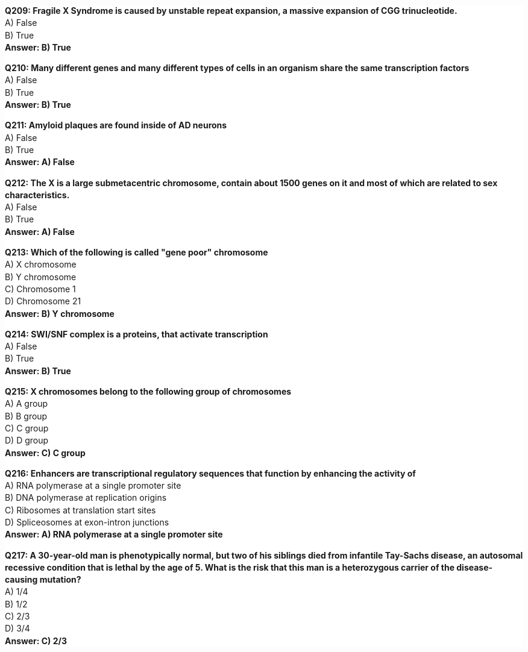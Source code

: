**Q209: Fragile X Syndrome is caused by unstable repeat expansion, a massive expansion of CGG trinucleotide.**  
A) False  
B) True  
**Answer: B) True**

**Q210: Many different genes and many different types of cells in an organism share the same transcription factors**  
A) False  
B) True  
**Answer: B) True**

**Q211: Amyloid plaques are found inside of AD neurons**  
A) False  
B) True  
**Answer: A) False**

**Q212: The X is a large submetacentric chromosome, contain about 1500 genes on it and most of which are related to sex characteristics.**  
A) False  
B) True  
**Answer: A) False**

**Q213: Which of the following is called "gene poor" chromosome**  
A) X chromosome  
B) Y chromosome  
C) Chromosome 1  
D) Chromosome 21  
**Answer: B) Y chromosome**

**Q214: SWI/SNF complex is a proteins, that activate transcription**  
A) False  
B) True  
**Answer: B) True**

**Q215: X chromosomes belong to the following group of chromosomes**  
A) A group  
B) B group  
C) C group  
D) D group  
**Answer: C) C group**

**Q216: Enhancers are transcriptional regulatory sequences that function by enhancing the activity of**  
A) RNA polymerase at a single promoter site  
B) DNA polymerase at replication origins  
C) Ribosomes at translation start sites  
D) Spliceosomes at exon-intron junctions  
**Answer: A) RNA polymerase at a single promoter site**

**Q217: A 30-year-old man is phenotypically normal, but two of his siblings died from infantile Tay-Sachs disease, an autosomal recessive condition that is lethal by the age of 5. What is the risk that this man is a heterozygous carrier of the disease-causing mutation?**  
A) 1/4  
B) 1/2  
C) 2/3  
D) 3/4  
**Answer: C) 2/3**
